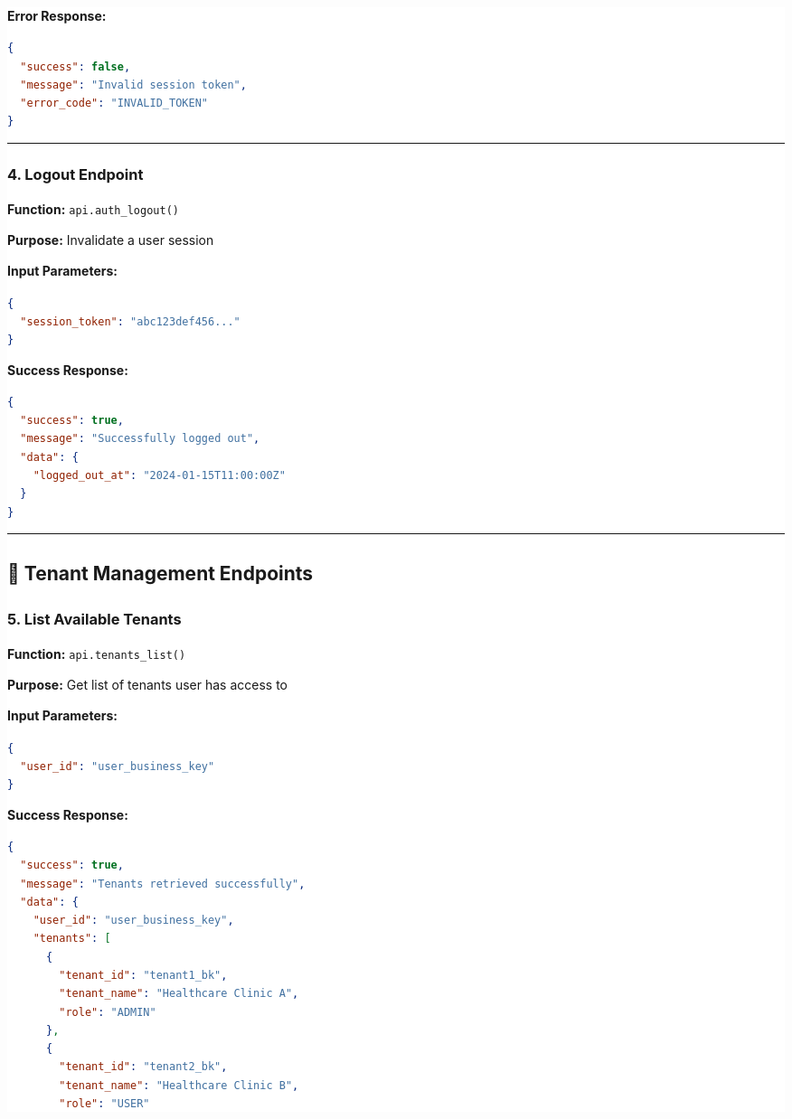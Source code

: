 **Error Response:**
```json
{
  "success": false,
  "message": "Invalid session token",
  "error_code": "INVALID_TOKEN"
}
```

---

### 4. **Logout Endpoint**
**Function:** `api.auth_logout()`

**Purpose:** Invalidate a user session

**Input Parameters:**
```json
{
  "session_token": "abc123def456..."
}
```

**Success Response:**
```json
{
  "success": true,
  "message": "Successfully logged out",
  "data": {
    "logged_out_at": "2024-01-15T11:00:00Z"
  }
}
```

---

## 🏢 **Tenant Management Endpoints**

### 5. **List Available Tenants**
**Function:** `api.tenants_list()`

**Purpose:** Get list of tenants user has access to

**Input Parameters:**
```json
{
  "user_id": "user_business_key"
}
```

**Success Response:**
```json
{
  "success": true,
  "message": "Tenants retrieved successfully",
  "data": {
    "user_id": "user_business_key",
    "tenants": [
      {
        "tenant_id": "tenant1_bk",
        "tenant_name": "Healthcare Clinic A", 
        "role": "ADMIN"
      },
      {
        "tenant_id": "tenant2_bk",
        "tenant_name": "Healthcare Clinic B",
        "role": "USER"
```